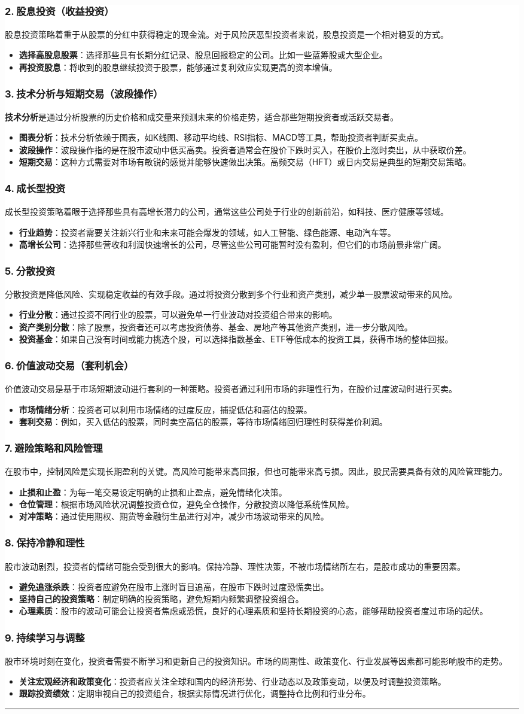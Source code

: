 ### 2. **股息投资（收益投资）**  
   股息投资策略着重于从股票的分红中获得稳定的现金流。对于风险厌恶型投资者来说，股息投资是一个相对稳妥的方式。  
  
   - **选择高股息股票**：选择那些具有长期分红记录、股息回报稳定的公司。比如一些蓝筹股或大型企业。  
   - **再投资股息**：将收到的股息继续投资于股票，能够通过复利效应实现更高的资本增值。  
  
### 3. **技术分析与短期交易（波段操作）**  
   **技术分析**是通过分析股票的历史价格和成交量来预测未来的价格走势，适合那些短期投资者或活跃交易者。  
  
   - **图表分析**：技术分析依赖于图表，如K线图、移动平均线、RSI指标、MACD等工具，帮助投资者判断买卖点。  
   - **波段操作**：波段操作指的是在股市波动中低买高卖。投资者通常会在股价下跌时买入，在股价上涨时卖出，从中获取价差。  
   - **短期交易**：这种方式需要对市场有敏锐的感觉并能够快速做出决策。高频交易（HFT）或日内交易是典型的短期交易策略。  
  
### 4. **成长型投资**  
   成长型投资策略着眼于选择那些具有高增长潜力的公司，通常这些公司处于行业的创新前沿，如科技、医疗健康等领域。  
  
   - **行业趋势**：投资者需要关注新兴行业和未来可能会爆发的领域，如人工智能、绿色能源、电动汽车等。  
   - **高增长公司**：选择那些营收和利润快速增长的公司，尽管这些公司可能暂时没有盈利，但它们的市场前景非常广阔。  
  
### 5. **分散投资**  
   分散投资是降低风险、实现稳定收益的有效手段。通过将投资分散到多个行业和资产类别，减少单一股票波动带来的风险。  
  
   - **行业分散**：通过投资不同行业的股票，可以避免单一行业波动对投资组合带来的影响。  
   - **资产类别分散**：除了股票，投资者还可以考虑投资债券、基金、房地产等其他资产类别，进一步分散风险。  
   - **投资基金**：如果自己没有时间或能力挑选个股，可以选择指数基金、ETF等低成本的投资工具，获得市场的整体回报。  
  
### 6. **价值波动交易（套利机会）**  
   价值波动交易是基于市场短期波动进行套利的一种策略。投资者通过利用市场的非理性行为，在股价过度波动时进行买卖。  
  
   - **市场情绪分析**：投资者可以利用市场情绪的过度反应，捕捉低估和高估的股票。  
   - **套利交易**：例如，买入低估的股票，同时卖空高估的股票，等待市场情绪回归理性时获得差价利润。  
  
### 7. **避险策略和风险管理**  
   在股市中，控制风险是实现长期盈利的关键。高风险可能带来高回报，但也可能带来高亏损。因此，股民需要具备有效的风险管理能力。  
  
   - **止损和止盈**：为每一笔交易设定明确的止损和止盈点，避免情绪化决策。  
   - **仓位管理**：根据市场风险状况调整投资仓位，避免全仓操作，分散投资以降低系统性风险。  
   - **对冲策略**：通过使用期权、期货等金融衍生品进行对冲，减少市场波动带来的风险。  
  
### 8. **保持冷静和理性**  
   股市波动剧烈，投资者的情绪可能会受到很大的影响。保持冷静、理性决策，不被市场情绪所左右，是股市成功的重要因素。  
  
   - **避免追涨杀跌**：投资者应避免在股市上涨时盲目追高，在股市下跌时过度恐慌卖出。  
   - **坚持自己的投资策略**：制定明确的投资策略，避免短期内频繁调整投资组合。  
   - **心理素质**：股市的波动可能会让投资者焦虑或恐慌，良好的心理素质和坚持长期投资的心态，能够帮助投资者度过市场的起伏。  
  
### 9. **持续学习与调整**  
   股市环境时刻在变化，投资者需要不断学习和更新自己的投资知识。市场的周期性、政策变化、行业发展等因素都可能影响股市的走势。  
  
   - **关注宏观经济和政策变化**：投资者应关注全球和国内的经济形势、行业动态以及政策变动，以便及时调整投资策略。  
   - **跟踪投资绩效**：定期审视自己的投资组合，根据实际情况进行优化，调整持仓比例和行业分布。  
  
---  
  